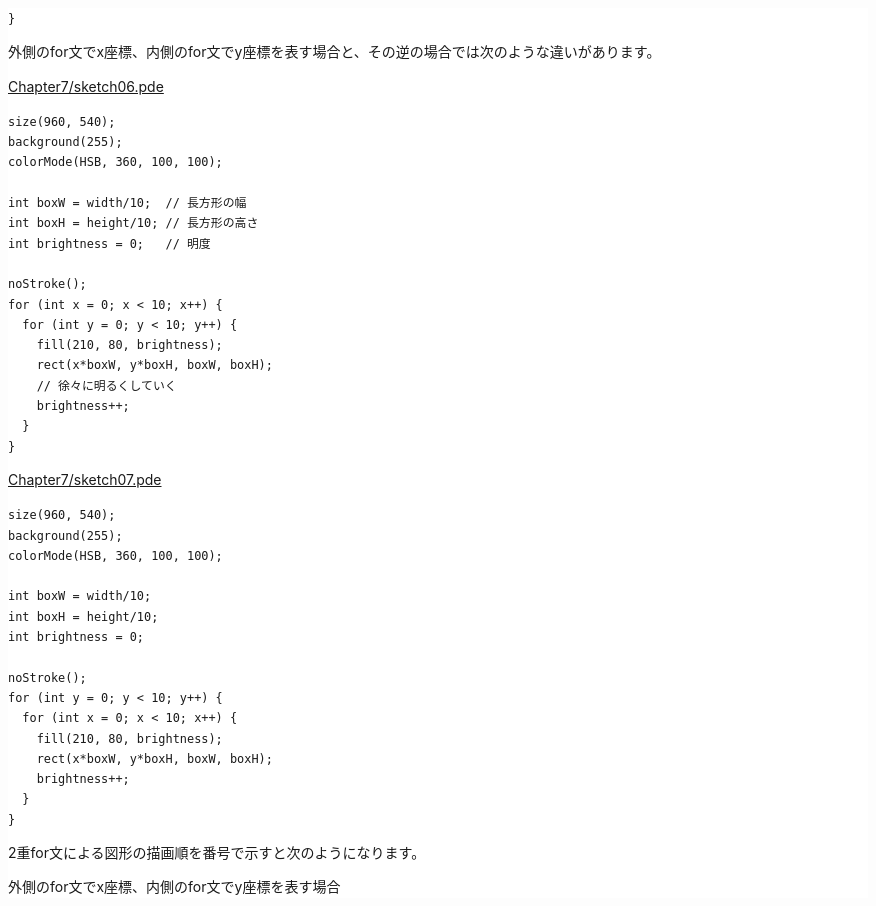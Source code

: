 ```processing
}
```

外側のfor文でx座標、内側のfor文でy座標を表す場合と、その逆の場合では次のような違いがあります。


<iframe src="/samples/tutorial/Chapter7/sketch06.html" class="sample-sketch"></iframe>

[Chapter7/sketch06.pde](github:Chapter7/sketch06/sketch06.pde)

```processing
size(960, 540);
background(255);
colorMode(HSB, 360, 100, 100);

int boxW = width/10;  // 長方形の幅
int boxH = height/10; // 長方形の高さ
int brightness = 0;   // 明度

noStroke();
for (int x = 0; x < 10; x++) {
  for (int y = 0; y < 10; y++) {
    fill(210, 80, brightness);
    rect(x*boxW, y*boxH, boxW, boxH);
    // 徐々に明るくしていく
    brightness++;
  }
}
```

<iframe src="/samples/tutorial/Chapter7/sketch07.html" class="sample-sketch"></iframe>

[Chapter7/sketch07.pde](github:Chapter7/sketch07/sketch07.pde)

```processing
size(960, 540);
background(255);
colorMode(HSB, 360, 100, 100);

int boxW = width/10;
int boxH = height/10;
int brightness = 0;

noStroke();
for (int y = 0; y < 10; y++) {
  for (int x = 0; x < 10; x++) {
    fill(210, 80, brightness);
    rect(x*boxW, y*boxH, boxW, boxH);
    brightness++;
  }
}
```

2重for文による図形の描画順を番号で示すと次のようになります。

外側のfor文でx座標、内側のfor文でy座標を表す場合
